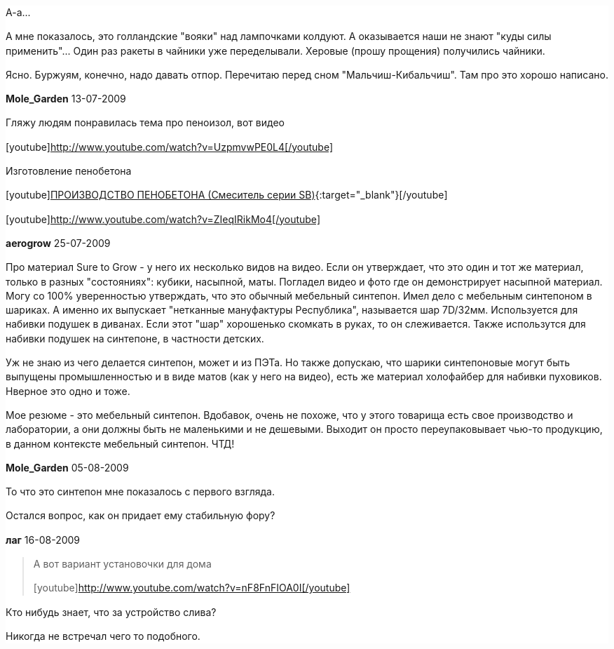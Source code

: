 А-а...

А мне показалось, это голландские "вояки" над лампочками колдуют. А оказывается наши не знают "куды силы применить"... Один раз ракеты в чайники уже переделывали. Херовые (прошу прощения) получились чайники.

Ясно. Буржуям, конечно, надо давать отпор. Перечитаю перед сном "Мальчиш-Кибальчиш". Там про это хорошо написано.


**Mole_Garden** 13-07-2009

Гляжу людям понравилась тема про пеноизол, вот видео 

[youtube]http://www.youtube.com/watch?v=UzpmvwPE0L4[/youtube]

Изготовление пенобетона

[youtube][&#1055;&#1056;&#1054;&#1048;&#1047;&#1042;&#1054;&#1044;&#1057;&#1058;&#1042;&#1054; &#1055;&#1045;&#1053;&#1054;&#1041;&#1045;&#1058;&#1054;&#1053;&#1040; (&#1057;&#1084;&#1077;&#1089;&#1080;&#1090;&#1077;&#1083;&#1100; &#1089;&#1077;&#1088;&#1080;&#1080; SB)](http://www.youtube.com/watch?v=L3vD0dNCxoA#ws-lq-lq2-hq){:target="_blank"}[/youtube]

[youtube]http://www.youtube.com/watch?v=ZIeqIRikMo4[/youtube]


**aerogrow** 25-07-2009

Про материал Sure to Grow - у него их несколько видов на видео. Если он утверждает, что это один и тот же материал, только в разных "состояниях": кубики, насыпной, маты. Погладел видео и фото где он демонстрирует насыпной материал. Могу со 100% уверенностью утверждать, что это обычный мебельный синтепон. Имел дело с мебельным синтепоном в шариках. А именно их выпускает "нетканные мануфактуры Республика", называется шар 7D/32мм. Используется для набивки подушек в диванах. Если этот "шар" хорошенько скомкать в руках, то он слеживается. Также использутся для набивки подушек на синтепоне, в частности детских.

Уж не знаю из чего делается синтепон, может и из ПЭТа. Но также допускаю, что шарики синтепоновые могут быть выпущены промышленностью и в виде матов (как у него на видео), есть же материал холофайбер для набивки пуховиков. Нверное это одно и тоже. 

Мое резюме - это мебельный синтепон. Вдобавок, очень не похоже, что у этого товарища есть свое производство и лаборатории, а они должны быть не маленькими и не дешевыми. Выходит он просто переупаковывает чью-то продукцию, в данном контексте мебельный синтепон. ЧТД!


**Mole_Garden** 05-08-2009

То что это синтепон мне показалось с первого взгляда.

Остался вопрос, как он придает ему стабильную фору?


**лаг** 16-08-2009

> А вот вариант установочки для дома
> 
> [youtube]http://www.youtube.com/watch?v=nF8FnFIOA0I[/youtube]

Кто нибудь знает, что за устройство слива?

Никогда не встречал чего то подобного.
